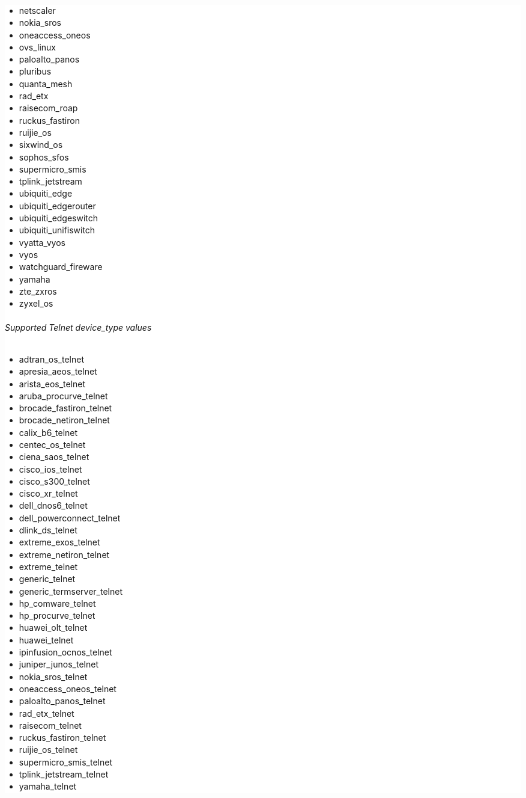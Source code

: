 - netscaler
- nokia_sros
- oneaccess_oneos
- ovs_linux
- paloalto_panos
- pluribus
- quanta_mesh
- rad_etx
- raisecom_roap
- ruckus_fastiron
- ruijie_os
- sixwind_os
- sophos_sfos
- supermicro_smis
- tplink_jetstream
- ubiquiti_edge
- ubiquiti_edgerouter
- ubiquiti_edgeswitch
- ubiquiti_unifiswitch
- vyatta_vyos
- vyos
- watchguard_fireware
- yamaha
- zte_zxros
- zyxel_os
 
###### Supported Telnet device_type values
 
- adtran_os_telnet
- apresia_aeos_telnet
- arista_eos_telnet
- aruba_procurve_telnet
- brocade_fastiron_telnet
- brocade_netiron_telnet
- calix_b6_telnet
- centec_os_telnet
- ciena_saos_telnet
- cisco_ios_telnet
- cisco_s300_telnet
- cisco_xr_telnet
- dell_dnos6_telnet
- dell_powerconnect_telnet
- dlink_ds_telnet
- extreme_exos_telnet
- extreme_netiron_telnet
- extreme_telnet
- generic_telnet
- generic_termserver_telnet
- hp_comware_telnet
- hp_procurve_telnet
- huawei_olt_telnet
- huawei_telnet
- ipinfusion_ocnos_telnet
- juniper_junos_telnet
- nokia_sros_telnet
- oneaccess_oneos_telnet
- paloalto_panos_telnet
- rad_etx_telnet
- raisecom_telnet
- ruckus_fastiron_telnet
- ruijie_os_telnet
- supermicro_smis_telnet
- tplink_jetstream_telnet
- yamaha_telnet